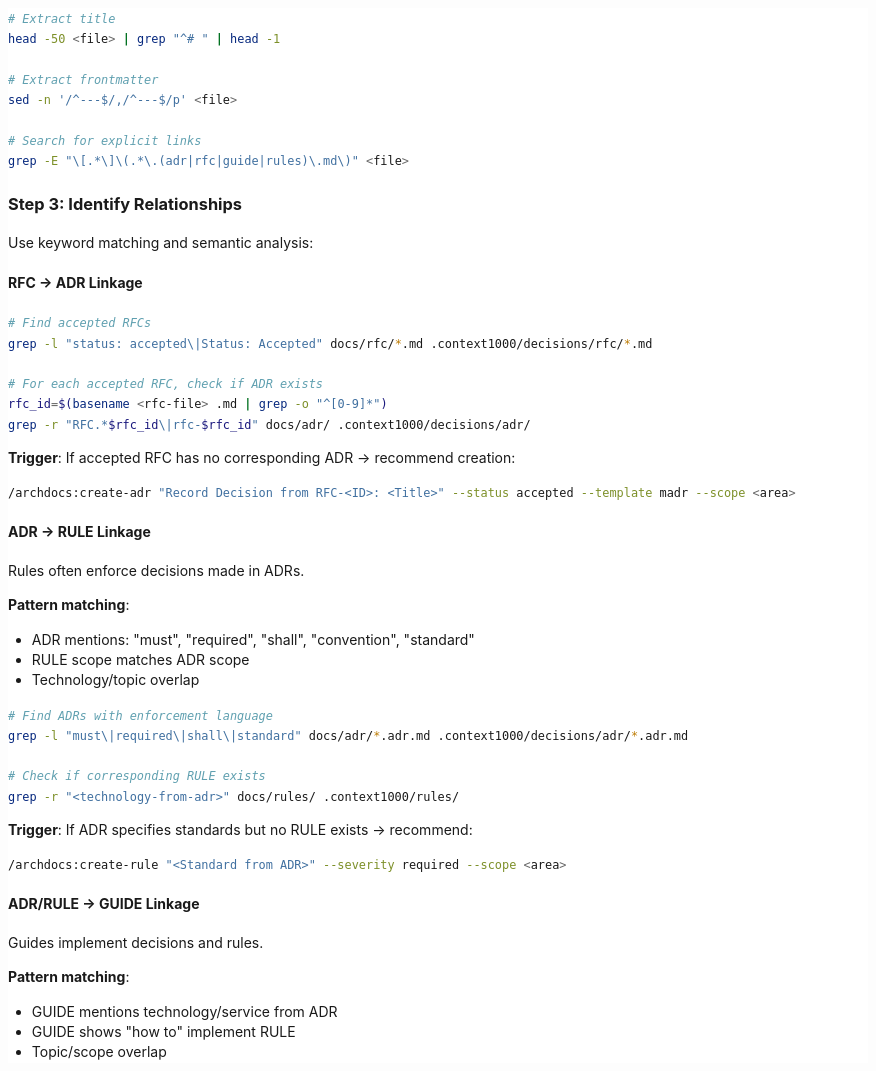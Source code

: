 ```bash
# Extract title
head -50 <file> | grep "^# " | head -1

# Extract frontmatter
sed -n '/^---$/,/^---$/p' <file>

# Search for explicit links
grep -E "\[.*\]\(.*\.(adr|rfc|guide|rules)\.md\)" <file>
```

### Step 3: Identify Relationships
Use keyword matching and semantic analysis:

#### RFC → ADR Linkage
```bash
# Find accepted RFCs
grep -l "status: accepted\|Status: Accepted" docs/rfc/*.md .context1000/decisions/rfc/*.md

# For each accepted RFC, check if ADR exists
rfc_id=$(basename <rfc-file> .md | grep -o "^[0-9]*")
grep -r "RFC.*$rfc_id\|rfc-$rfc_id" docs/adr/ .context1000/decisions/adr/
```

**Trigger**: If accepted RFC has no corresponding ADR → recommend creation:
```bash
/archdocs:create-adr "Record Decision from RFC-<ID>: <Title>" --status accepted --template madr --scope <area>
```

#### ADR → RULE Linkage
Rules often enforce decisions made in ADRs.

**Pattern matching**:
- ADR mentions: "must", "required", "shall", "convention", "standard"
- RULE scope matches ADR scope
- Technology/topic overlap

```bash
# Find ADRs with enforcement language
grep -l "must\|required\|shall\|standard" docs/adr/*.adr.md .context1000/decisions/adr/*.adr.md

# Check if corresponding RULE exists
grep -r "<technology-from-adr>" docs/rules/ .context1000/rules/
```

**Trigger**: If ADR specifies standards but no RULE exists → recommend:
```bash
/archdocs:create-rule "<Standard from ADR>" --severity required --scope <area>
```

#### ADR/RULE → GUIDE Linkage
Guides implement decisions and rules.

**Pattern matching**:
- GUIDE mentions technology/service from ADR
- GUIDE shows "how to" implement RULE
- Topic/scope overlap
